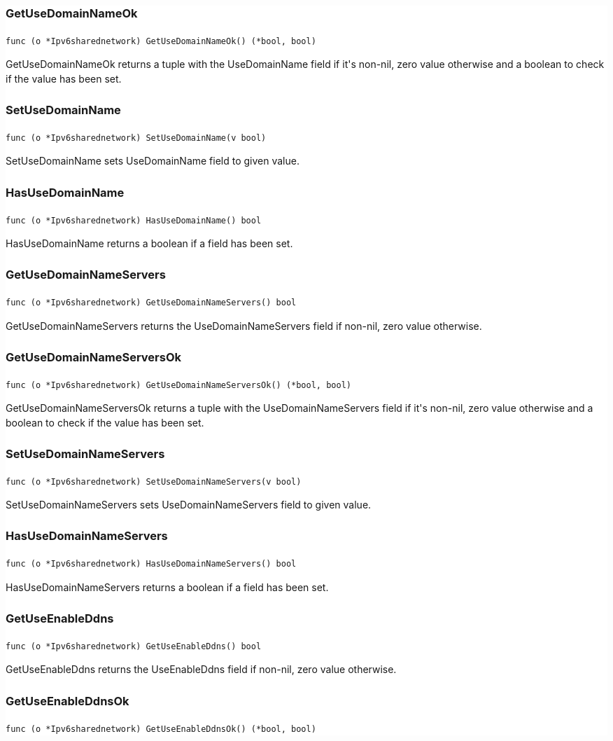 ### GetUseDomainNameOk

`func (o *Ipv6sharednetwork) GetUseDomainNameOk() (*bool, bool)`

GetUseDomainNameOk returns a tuple with the UseDomainName field if it's non-nil, zero value otherwise
and a boolean to check if the value has been set.

### SetUseDomainName

`func (o *Ipv6sharednetwork) SetUseDomainName(v bool)`

SetUseDomainName sets UseDomainName field to given value.

### HasUseDomainName

`func (o *Ipv6sharednetwork) HasUseDomainName() bool`

HasUseDomainName returns a boolean if a field has been set.

### GetUseDomainNameServers

`func (o *Ipv6sharednetwork) GetUseDomainNameServers() bool`

GetUseDomainNameServers returns the UseDomainNameServers field if non-nil, zero value otherwise.

### GetUseDomainNameServersOk

`func (o *Ipv6sharednetwork) GetUseDomainNameServersOk() (*bool, bool)`

GetUseDomainNameServersOk returns a tuple with the UseDomainNameServers field if it's non-nil, zero value otherwise
and a boolean to check if the value has been set.

### SetUseDomainNameServers

`func (o *Ipv6sharednetwork) SetUseDomainNameServers(v bool)`

SetUseDomainNameServers sets UseDomainNameServers field to given value.

### HasUseDomainNameServers

`func (o *Ipv6sharednetwork) HasUseDomainNameServers() bool`

HasUseDomainNameServers returns a boolean if a field has been set.

### GetUseEnableDdns

`func (o *Ipv6sharednetwork) GetUseEnableDdns() bool`

GetUseEnableDdns returns the UseEnableDdns field if non-nil, zero value otherwise.

### GetUseEnableDdnsOk

`func (o *Ipv6sharednetwork) GetUseEnableDdnsOk() (*bool, bool)`
